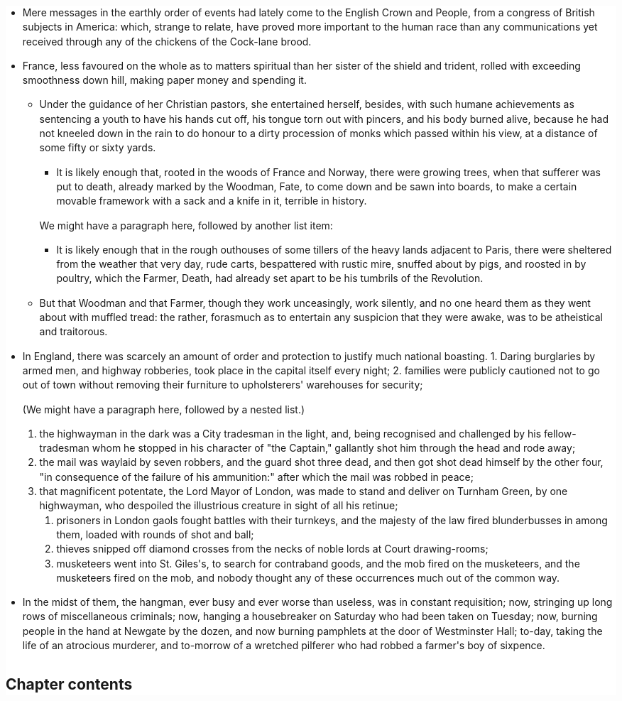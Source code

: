 * Mere messages in the earthly order of events had lately come to the English Crown and People, from a congress of British subjects in America: which, strange to relate, have proved more important to the human race than any communications yet received through any of the chickens of the Cock-lane brood.
* France, less favoured on the whole as to matters spiritual than her sister of the shield and trident, rolled with exceeding smoothness down hill, making paper money and spending it.
  * Under the guidance of her Christian pastors, she entertained herself, besides, with such humane achievements as sentencing a youth to have his hands cut off, his tongue torn out with pincers, and his body burned alive, because he had not kneeled down in the rain to do honour to a dirty procession of monks which passed within his view, at a distance of some fifty or sixty yards.

    * It is likely enough that, rooted in the woods of France and Norway, there were growing trees, when that sufferer was put to death, already marked by the Woodman, Fate, to come down and be sawn into boards, to make a certain movable framework with a sack and a knife in it, terrible in history.

    We might have a paragraph here, followed by another list item:

    * It is likely enough that in the rough outhouses of some tillers of the heavy lands adjacent to Paris, there were sheltered from the weather that very day, rude carts, bespattered with rustic mire, snuffed about by pigs, and roosted in by poultry, which the Farmer, Death, had already set apart to be his tumbrils of the Revolution.

  * But that Woodman and that Farmer, though they work unceasingly, work silently, and no one heard them as they went about with muffled tread: the rather, forasmuch as to entertain any suspicion that they were awake, was to be atheistical and traitorous.
* In England, there was scarcely an amount of order and protection to justify much national boasting. 1. Daring burglaries by armed men, and highway robberies, took place in the capital itself every night; 2. families were publicly cautioned not to go out of town without removing their furniture to upholsterers' warehouses for security;

  \(We might have a paragraph here, followed by a nested list.\)

  1. the highwayman in the dark was a City tradesman in the light, and, being recognised and challenged by his fellow-tradesman whom he stopped in his character of "the Captain," gallantly shot him through the head and rode away;
  2. the mail was waylaid by seven robbers, and the guard shot three dead, and then got shot dead himself by the other four, "in consequence of the failure of his ammunition:" after which the mail was robbed in peace;
  3. that magnificent potentate, the Lord Mayor of London, was made to stand and deliver on Turnham Green, by one highwayman, who despoiled the illustrious creature in sight of all his retinue;
     1. prisoners in London gaols fought battles with their turnkeys, and the majesty of the law fired blunderbusses in among them, loaded with rounds of shot and ball;
     2. thieves snipped off diamond crosses from the necks of noble lords at Court drawing-rooms; 
     3. musketeers went into St. Giles's, to search for contraband goods, and the mob fired on the musketeers, and the musketeers fired on the mob, and nobody thought any of these occurrences much out of the common way.

* In the midst of them, the hangman, ever busy and ever worse than useless, was in constant requisition; now, stringing up long rows of miscellaneous criminals; now, hanging a housebreaker on Saturday who had been taken on Tuesday; now, burning people in the hand at Newgate by the dozen, and now burning pamphlets at the door of Westminster Hall; to-day, taking the life of an atrocious murderer, and to-morrow of a wretched pilferer who had robbed a farmer's boy of sixpence.

## Chapter contents

